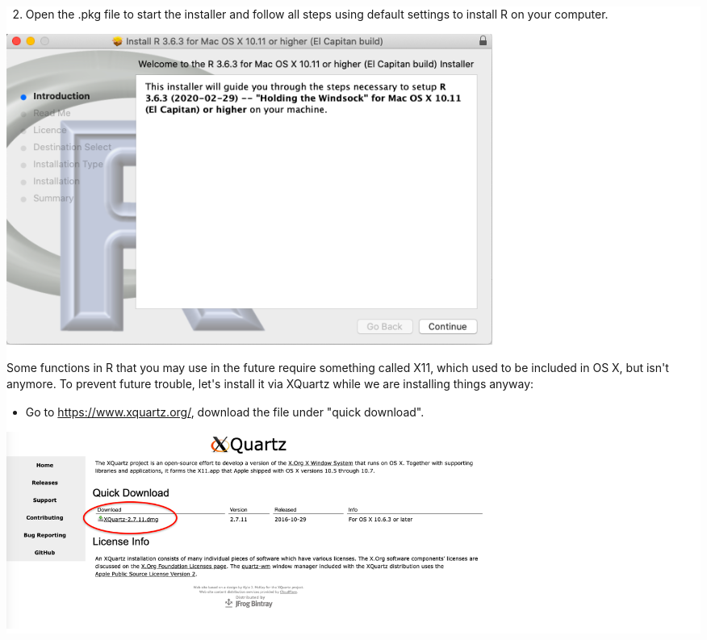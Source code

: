 
2. Open the .pkg file to start the installer and follow all steps using default settings to install R on your computer.

<img src="images/wizardRmac.png" width="70%" />

Some functions in R that you may use in the future require something called X11, which used to be included in OS X, but isn't anymore. To prevent future trouble, let's install it via XQuartz while we are installing things anyway:

- Go to <https://www.xquartz.org/>, download the file under "quick download".
    
<img src="images/xquartz.png" width="70%" />
